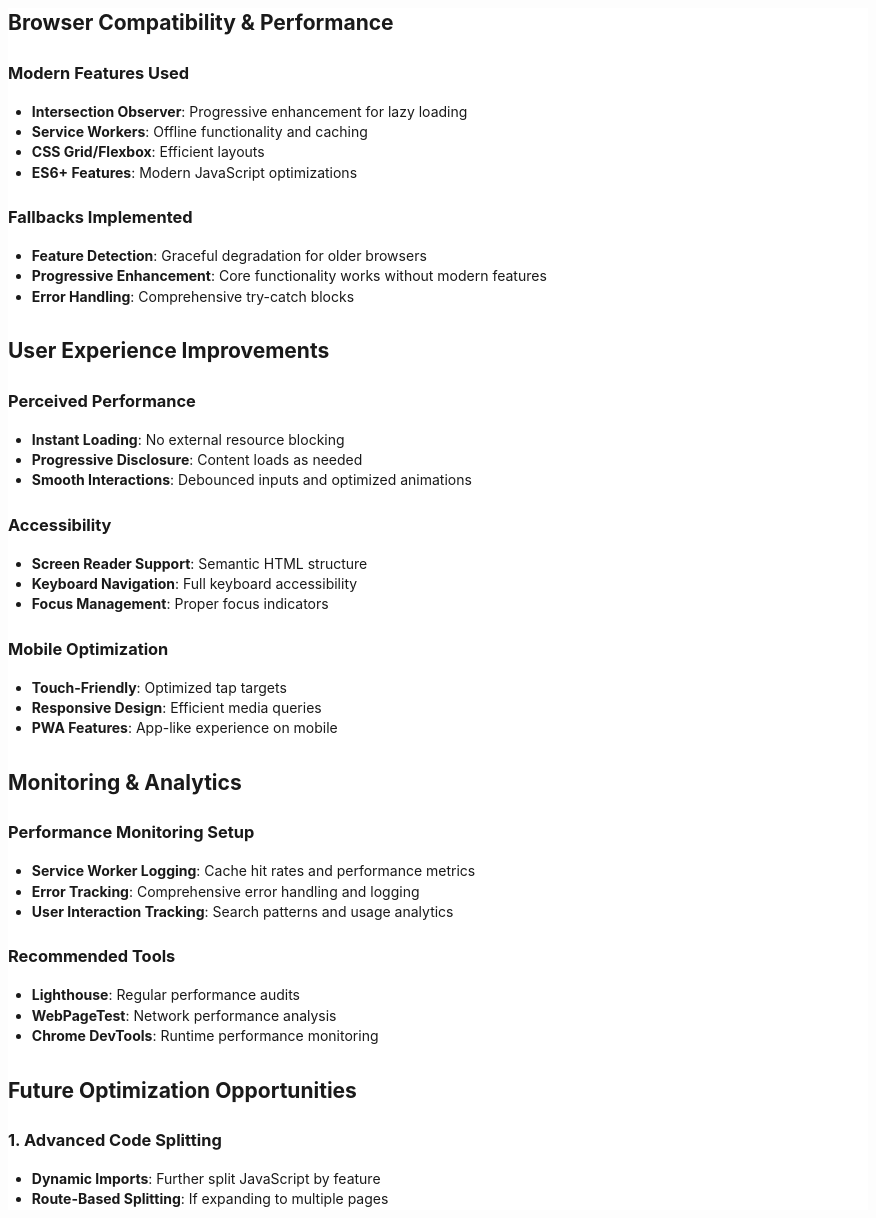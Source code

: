 ## Browser Compatibility & Performance

### Modern Features Used
- **Intersection Observer**: Progressive enhancement for lazy loading
- **Service Workers**: Offline functionality and caching
- **CSS Grid/Flexbox**: Efficient layouts
- **ES6+ Features**: Modern JavaScript optimizations

### Fallbacks Implemented
- **Feature Detection**: Graceful degradation for older browsers
- **Progressive Enhancement**: Core functionality works without modern features
- **Error Handling**: Comprehensive try-catch blocks

## User Experience Improvements

### Perceived Performance
- **Instant Loading**: No external resource blocking
- **Progressive Disclosure**: Content loads as needed
- **Smooth Interactions**: Debounced inputs and optimized animations

### Accessibility
- **Screen Reader Support**: Semantic HTML structure
- **Keyboard Navigation**: Full keyboard accessibility
- **Focus Management**: Proper focus indicators

### Mobile Optimization
- **Touch-Friendly**: Optimized tap targets
- **Responsive Design**: Efficient media queries
- **PWA Features**: App-like experience on mobile

## Monitoring & Analytics

### Performance Monitoring Setup
- **Service Worker Logging**: Cache hit rates and performance metrics
- **Error Tracking**: Comprehensive error handling and logging
- **User Interaction Tracking**: Search patterns and usage analytics

### Recommended Tools
- **Lighthouse**: Regular performance audits
- **WebPageTest**: Network performance analysis
- **Chrome DevTools**: Runtime performance monitoring

## Future Optimization Opportunities

### 1. Advanced Code Splitting
- **Dynamic Imports**: Further split JavaScript by feature
- **Route-Based Splitting**: If expanding to multiple pages
